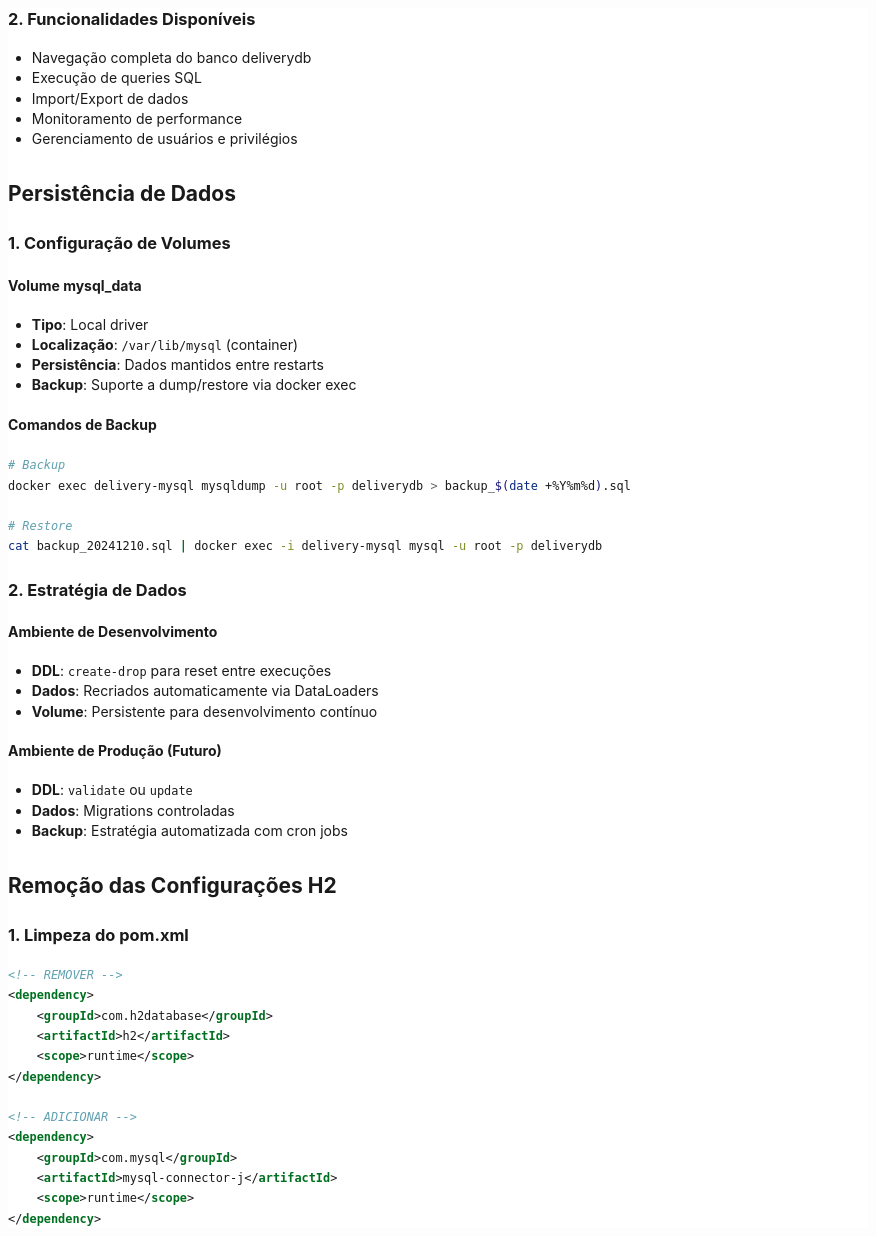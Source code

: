 ### 2. Funcionalidades Disponíveis
- Navegação completa do banco deliverydb
- Execução de queries SQL
- Import/Export de dados
- Monitoramento de performance
- Gerenciamento de usuários e privilégios

## Persistência de Dados

### 1. Configuração de Volumes

#### Volume mysql_data
- **Tipo**: Local driver
- **Localização**: `/var/lib/mysql` (container)
- **Persistência**: Dados mantidos entre restarts
- **Backup**: Suporte a dump/restore via docker exec

#### Comandos de Backup
```bash
# Backup
docker exec delivery-mysql mysqldump -u root -p deliverydb > backup_$(date +%Y%m%d).sql

# Restore
cat backup_20241210.sql | docker exec -i delivery-mysql mysql -u root -p deliverydb
```

### 2. Estratégia de Dados

#### Ambiente de Desenvolvimento
- **DDL**: `create-drop` para reset entre execuções
- **Dados**: Recriados automaticamente via DataLoaders
- **Volume**: Persistente para desenvolvimento contínuo

#### Ambiente de Produção (Futuro)
- **DDL**: `validate` ou `update`
- **Dados**: Migrations controladas
- **Backup**: Estratégia automatizada com cron jobs

## Remoção das Configurações H2

### 1. Limpeza do pom.xml
```xml
<!-- REMOVER -->
<dependency>
    <groupId>com.h2database</groupId>
    <artifactId>h2</artifactId>
    <scope>runtime</scope>
</dependency>

<!-- ADICIONAR -->
<dependency>
    <groupId>com.mysql</groupId>
    <artifactId>mysql-connector-j</artifactId>
    <scope>runtime</scope>
</dependency>
```
